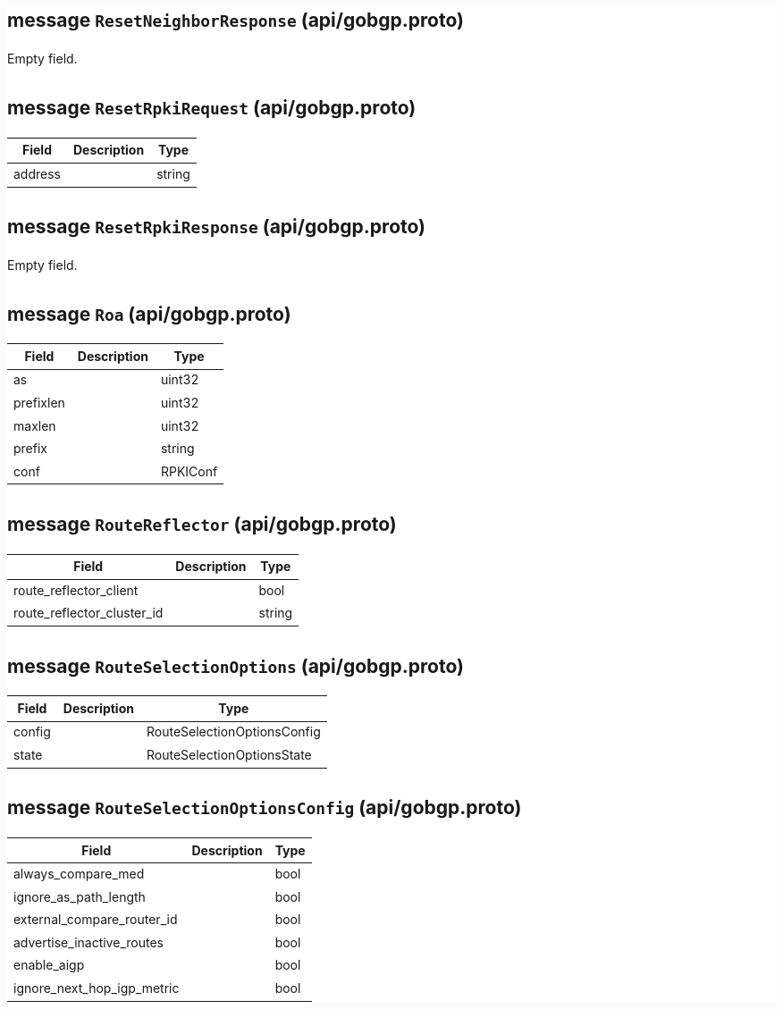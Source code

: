 ## message `ResetNeighborResponse` (api/gobgp.proto)

Empty field.

## message `ResetRpkiRequest` (api/gobgp.proto)

| Field | Description | Type |
| ----- | ----------- | ---- |
| address |  | string |

## message `ResetRpkiResponse` (api/gobgp.proto)

Empty field.

## message `Roa` (api/gobgp.proto)

| Field | Description | Type |
| ----- | ----------- | ---- |
| as |  | uint32 |
| prefixlen |  | uint32 |
| maxlen |  | uint32 |
| prefix |  | string |
| conf |  | RPKIConf |

## message `RouteReflector` (api/gobgp.proto)

| Field | Description | Type |
| ----- | ----------- | ---- |
| route_reflector_client |  | bool |
| route_reflector_cluster_id |  | string |

## message `RouteSelectionOptions` (api/gobgp.proto)

| Field | Description | Type |
| ----- | ----------- | ---- |
| config |  | RouteSelectionOptionsConfig |
| state |  | RouteSelectionOptionsState |

## message `RouteSelectionOptionsConfig` (api/gobgp.proto)

| Field | Description | Type |
| ----- | ----------- | ---- |
| always_compare_med |  | bool |
| ignore_as_path_length |  | bool |
| external_compare_router_id |  | bool |
| advertise_inactive_routes |  | bool |
| enable_aigp |  | bool |
| ignore_next_hop_igp_metric |  | bool |
